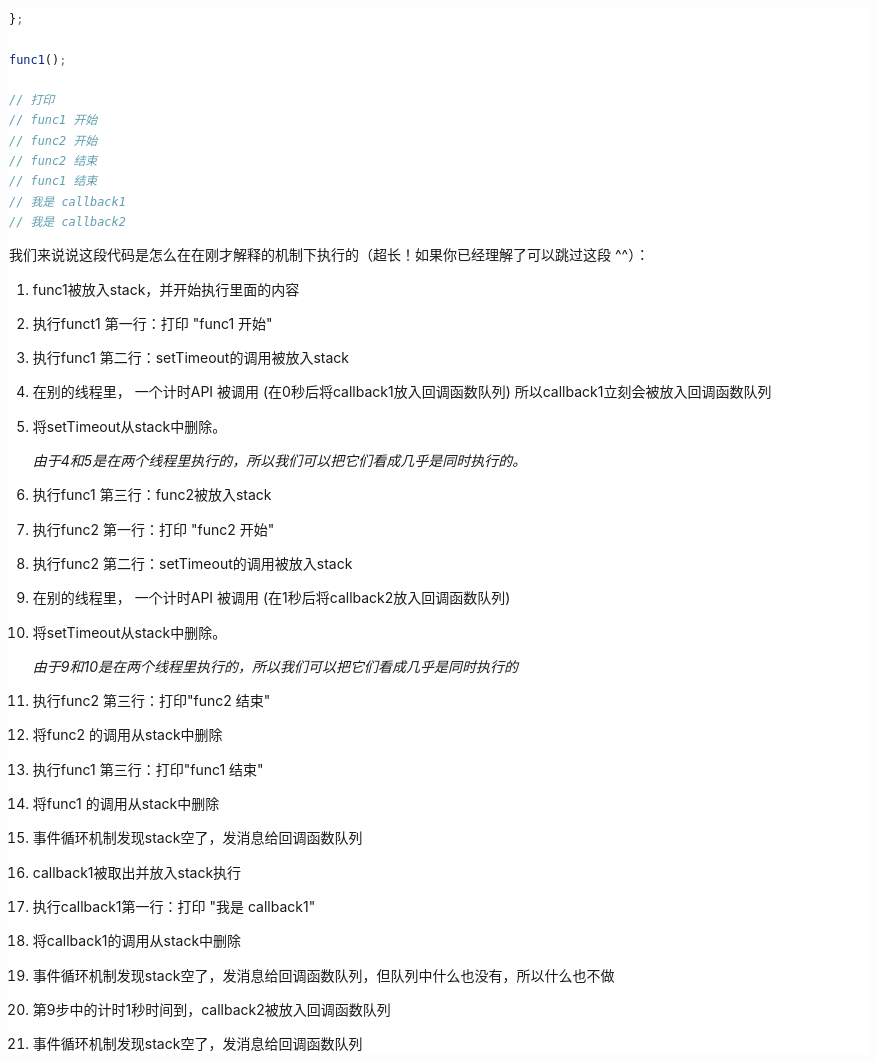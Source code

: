 ```javascript
};

func1();

// 打印
// func1 开始
// func2 开始
// func2 结束
// func1 结束
// 我是 callback1
// 我是 callback2
```



我们来说说这段代码是怎么在在刚才解释的机制下执行的（超长！如果你已经理解了可以跳过这段 ^^）：

1. func1被放入stack，并开始执行里面的内容

2. 执行funct1 第一行：打印  "func1 开始"

3. 执行func1 第二行：setTimeout的调用被放入stack

4. 在别的线程里， 一个计时API 被调用 (在0秒后将callback1放入回调函数队列) 所以callback1立刻会被放入回调函数队列

5. 将setTimeout从stack中删除。

   *由于4和5是在两个线程里执行的，所以我们可以把它们看成几乎是同时执行的。*

6. 执行func1 第三行：func2被放入stack

7. 执行func2 第一行：打印 "func2 开始"

8. 执行func2 第二行：setTimeout的调用被放入stack

9. 在别的线程里， 一个计时API 被调用 (在1秒后将callback2放入回调函数队列) 

10. 将setTimeout从stack中删除。

    *由于9和10是在两个线程里执行的，所以我们可以把它们看成几乎是同时执行的*

11. 执行func2 第三行：打印"func2 结束" 

12. 将func2 的调用从stack中删除

13. 执行func1 第三行：打印"func1 结束" 

14. 将func1 的调用从stack中删除

15. 事件循环机制发现stack空了，发消息给回调函数队列

16. callback1被取出并放入stack执行

17. 执行callback1第一行：打印 "我是 callback1"

18. 将callback1的调用从stack中删除

19. 事件循环机制发现stack空了，发消息给回调函数队列，但队列中什么也没有，所以什么也不做

20. 第9步中的计时1秒时间到，callback2被放入回调函数队列

21. 事件循环机制发现stack空了，发消息给回调函数队列
